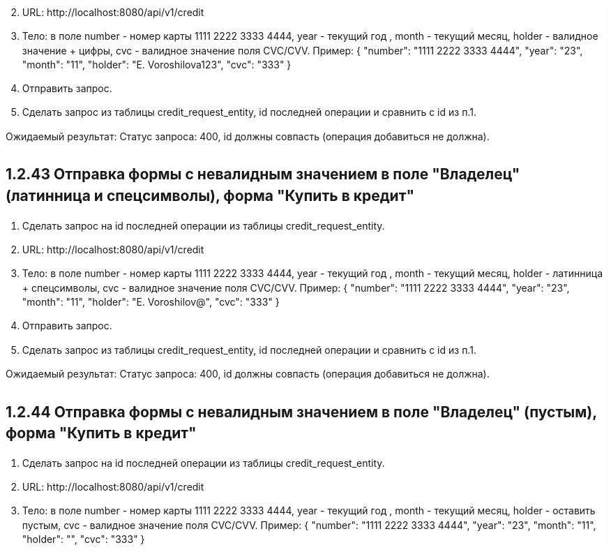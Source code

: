  2. URL: http://localhost:8080/api/v1/credit

 3. Тело: в поле number - номер карты 1111 2222 3333 4444, year - текущий год , month -  текущий месяц, holder - валидное значение + цифры, cvc - валидное значение поля CVC/CVV.
 Пример: 
 {  "number": "1111 2222 3333 4444",
  "year": "23",
  "month": "11",
  "holder": "E. Voroshilova123",
  "cvc": "333"
 }

 4. Отправить запрос.

 5. Сделать запрос из таблицы credit_request_entity, id последней операции и сравнить с id из п.1.

 Ожидаемый результат: Статус запроса: 400, id должны совпасть (операция добавиться не должна).

## **1.2.43 Отправка формы с невалидным значением в поле "Владелец" (латинница и спецсимволы), форма "Купить в кредит"**

 1. Сделать запрос на id последней операции из таблицы credit_request_entity.

 2. URL: http://localhost:8080/api/v1/credit

 3. Тело: в поле number - номер карты 1111 2222 3333 4444, year - текущий год , month -  текущий месяц, holder - латинница + спецсимволы, cvc - валидное значение поля CVC/CVV.
 Пример: 
 {  "number": "1111 2222 3333 4444",
  "year": "23",
  "month": "11",
  "holder": "E. Voroshilov@",
  "cvc": "333"
 }

 4. Отправить запрос.

 5. Сделать запрос из таблицы credit_request_entity, id последней операции и сравнить с id из п.1.

 Ожидаемый результат: Статус запроса: 400, id должны совпасть (операция добавиться не должна).
 
## **1.2.44 Отправка формы с невалидным значением в поле "Владелец" (пустым), форма "Купить в кредит"**

 1. Сделать запрос на id последней операции из таблицы credit_request_entity.

 2. URL: http://localhost:8080/api/v1/credit

 3. Тело: в поле number - номер карты 1111 2222 3333 4444, year - текущий год , month -  текущий месяц, holder - оставить пустым, cvc - валидное значение поля CVC/CVV.
 Пример: 
 {  "number": "1111 2222 3333 4444",
  "year": "23",
  "month": "11",
  "holder": "",
  "cvc": "333"
 }
